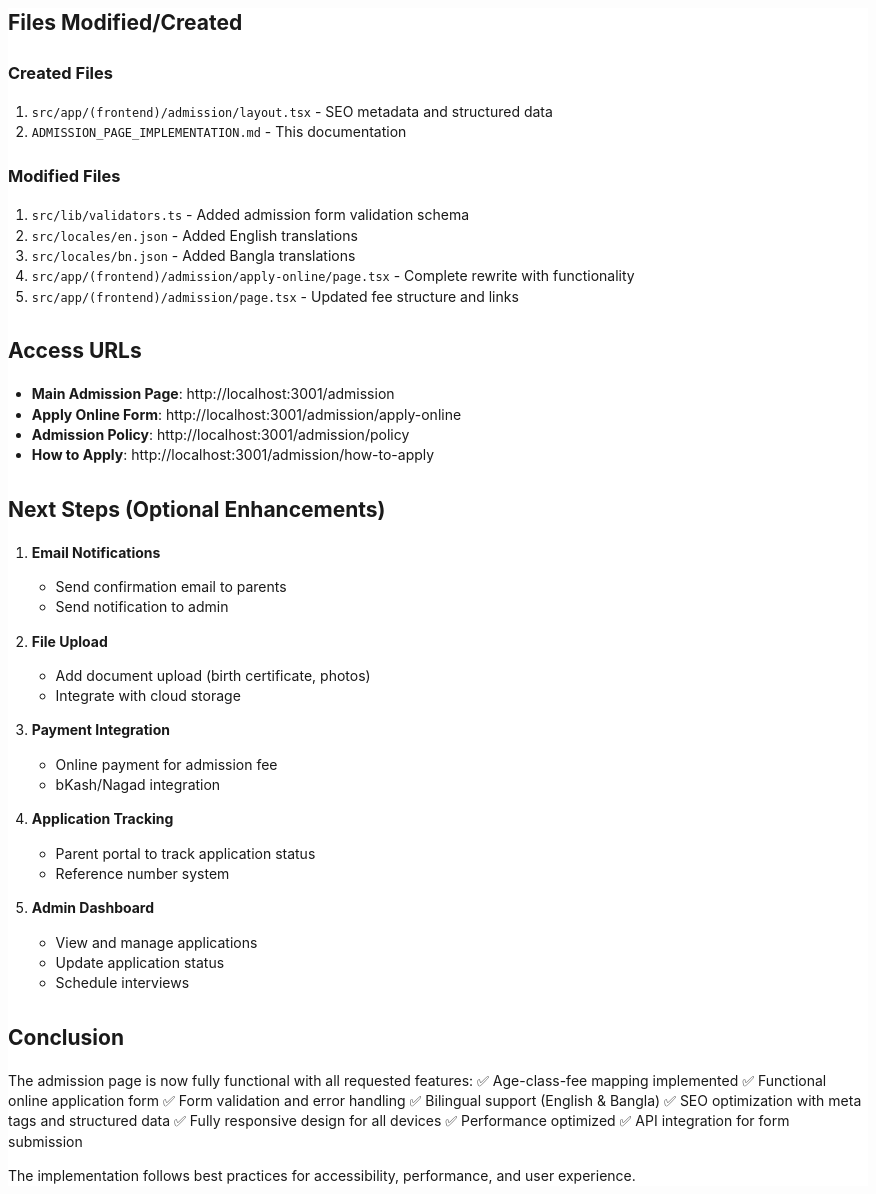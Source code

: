 ## Files Modified/Created

### Created Files
1. `src/app/(frontend)/admission/layout.tsx` - SEO metadata and structured data
2. `ADMISSION_PAGE_IMPLEMENTATION.md` - This documentation

### Modified Files
1. `src/lib/validators.ts` - Added admission form validation schema
2. `src/locales/en.json` - Added English translations
3. `src/locales/bn.json` - Added Bangla translations
4. `src/app/(frontend)/admission/apply-online/page.tsx` - Complete rewrite with functionality
5. `src/app/(frontend)/admission/page.tsx` - Updated fee structure and links

## Access URLs

- **Main Admission Page**: http://localhost:3001/admission
- **Apply Online Form**: http://localhost:3001/admission/apply-online
- **Admission Policy**: http://localhost:3001/admission/policy
- **How to Apply**: http://localhost:3001/admission/how-to-apply

## Next Steps (Optional Enhancements)

1. **Email Notifications**
   - Send confirmation email to parents
   - Send notification to admin

2. **File Upload**
   - Add document upload (birth certificate, photos)
   - Integrate with cloud storage

3. **Payment Integration**
   - Online payment for admission fee
   - bKash/Nagad integration

4. **Application Tracking**
   - Parent portal to track application status
   - Reference number system

5. **Admin Dashboard**
   - View and manage applications
   - Update application status
   - Schedule interviews

## Conclusion

The admission page is now fully functional with all requested features:
✅ Age-class-fee mapping implemented
✅ Functional online application form
✅ Form validation and error handling
✅ Bilingual support (English & Bangla)
✅ SEO optimization with meta tags and structured data
✅ Fully responsive design for all devices
✅ Performance optimized
✅ API integration for form submission

The implementation follows best practices for accessibility, performance, and user experience.

